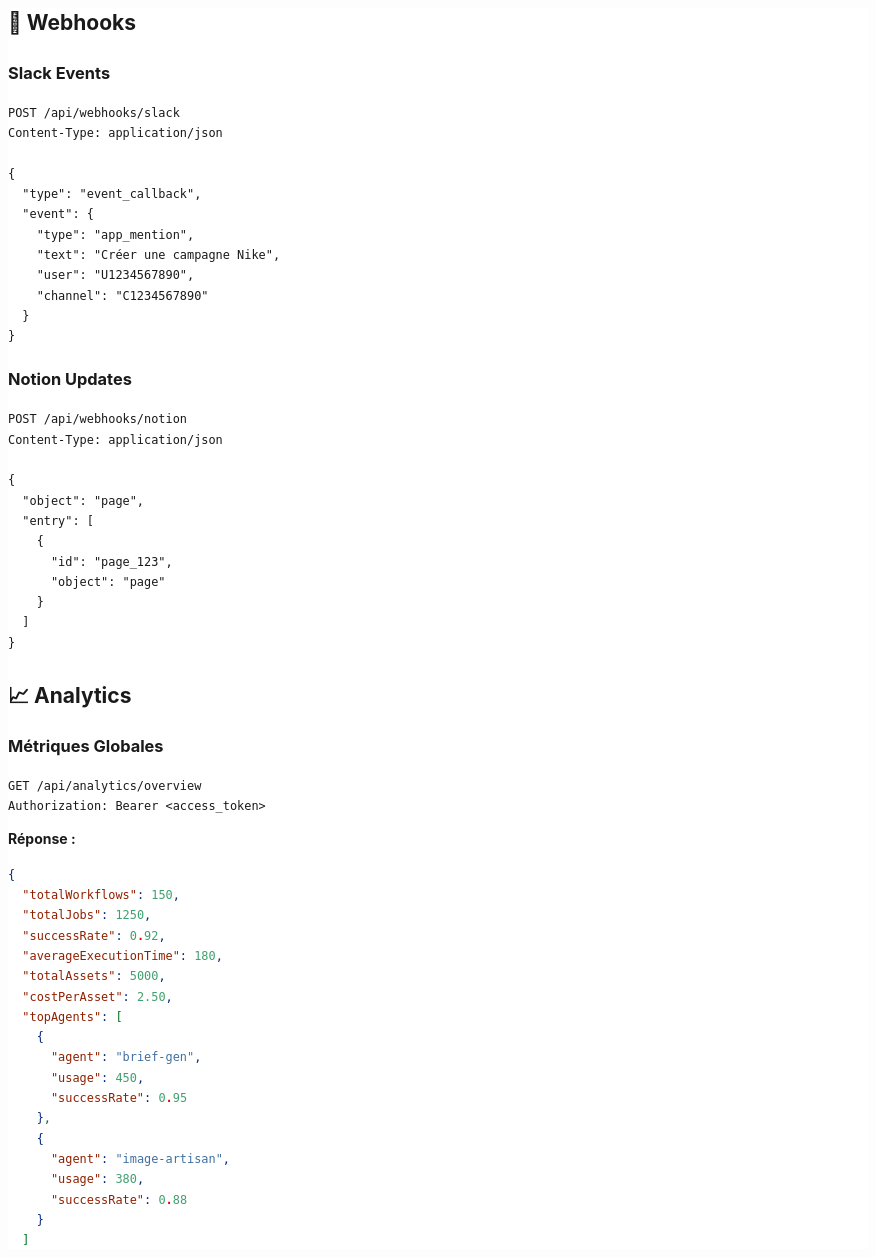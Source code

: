 ## 🔔 Webhooks

### **Slack Events**
```http
POST /api/webhooks/slack
Content-Type: application/json

{
  "type": "event_callback",
  "event": {
    "type": "app_mention",
    "text": "Créer une campagne Nike",
    "user": "U1234567890",
    "channel": "C1234567890"
  }
}
```

### **Notion Updates**
```http
POST /api/webhooks/notion
Content-Type: application/json

{
  "object": "page",
  "entry": [
    {
      "id": "page_123",
      "object": "page"
    }
  ]
}
```

## 📈 Analytics

### **Métriques Globales**
```http
GET /api/analytics/overview
Authorization: Bearer <access_token>
```

**Réponse :**
```json
{
  "totalWorkflows": 150,
  "totalJobs": 1250,
  "successRate": 0.92,
  "averageExecutionTime": 180,
  "totalAssets": 5000,
  "costPerAsset": 2.50,
  "topAgents": [
    {
      "agent": "brief-gen",
      "usage": 450,
      "successRate": 0.95
    },
    {
      "agent": "image-artisan",
      "usage": 380,
      "successRate": 0.88
    }
  ]
```